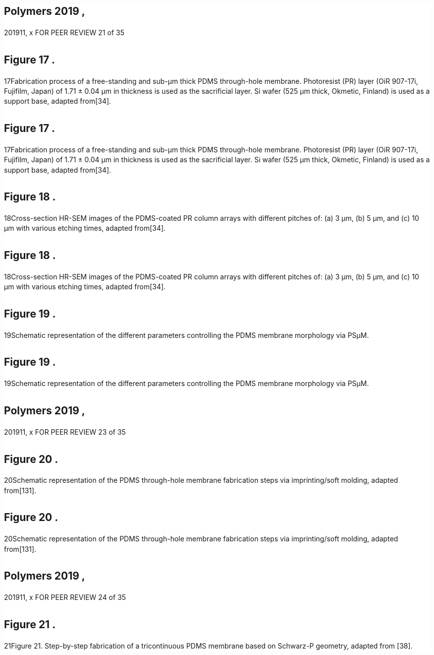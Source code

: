 ## Polymers 2019 ,
201911, x FOR PEER REVIEW 21 of 35

## Figure 17 .
17Fabrication process of a free-standing and sub-µm thick PDMS through-hole membrane. Photoresist (PR) layer (OiR 907-17i, Fujifilm, Japan) of 1.71 ± 0.04 µm in thickness is used as the sacrificial layer. Si wafer (525 µm thick, Okmetic, Finland) is used as a support base, adapted from[34].

## Figure 17 .
17Fabrication process of a free-standing and sub-µm thick PDMS through-hole membrane. Photoresist (PR) layer (OiR 907-17i, Fujifilm, Japan) of 1.71 ± 0.04 µm in thickness is used as the sacrificial layer. Si wafer (525 µm thick, Okmetic, Finland) is used as a support base, adapted from[34].

## Figure 18 .
18Cross-section HR-SEM images of the PDMS-coated PR column arrays with different pitches of: (a) 3 µm, (b) 5 µm, and (c) 10 µm with various etching times, adapted from[34].

## Figure 18 .
18Cross-section HR-SEM images of the PDMS-coated PR column arrays with different pitches of: (a) 3 µm, (b) 5 µm, and (c) 10 µm with various etching times, adapted from[34].

## Figure 19 .
19Schematic representation of the different parameters controlling the PDMS membrane morphology via PSµM.

## Figure 19 .
19Schematic representation of the different parameters controlling the PDMS membrane morphology via PSµM.

## Polymers 2019 ,
201911, x FOR PEER REVIEW 23 of 35

## Figure 20 .
20Schematic representation of the PDMS through-hole membrane fabrication steps via imprinting/soft molding, adapted from[131].

## Figure 20 .
20Schematic representation of the PDMS through-hole membrane fabrication steps via imprinting/soft molding, adapted from[131].

## Polymers 2019 ,
201911, x FOR PEER REVIEW 24 of 35

## Figure 21 .
21Figure 21. Step-by-step fabrication of a tricontinuous PDMS membrane based on Schwarz-P geometry, adapted from [38].
